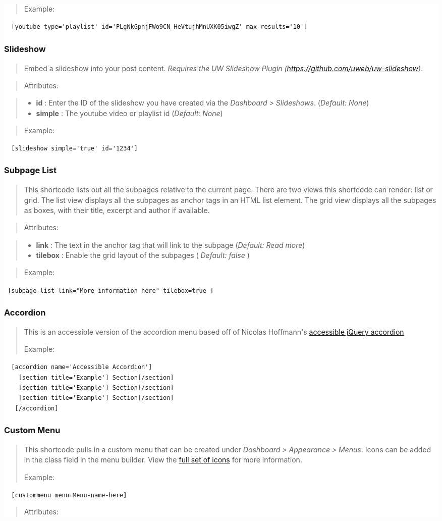 > Example:
```
  [youtube type='playlist' id='PLgNkGpnjFWo9CN_HeVtujhMnUXK05iwgZ' max-results='10']
```

### Slideshow ###

>  Embed a slideshow into your post content.
> _Requires the UW Slideshow Plugin (https://github.com/uweb/uw-slideshow)_.

> Attributes:

> -  **id** : Enter the ID of the slideshow you have created via the _Dashboard > Slideshows_. (_Default: None_)
> - **simple** : The youtube video or playlist id  (_Default: None_)

> Example:
```
  [slideshow simple='true' id='1234']
```

### Subpage List ###

> This shortcode lists out all the subpages relative to the current page.
> There are two views this shortcode can render: list or grid.
> The list view displays all the subpages as anchor tags in an HTML list element.
> The grid view displays all the subpages as boxes, with their title, excerpt and author if available.

> Attributes:

> - **link** : The text in the anchor tag that will link to the subpage (_Default: Read more_)
> - **tilebox** : Enable the grid layout of the subpages ( _Default: false_ )


> Example:
```
 [subpage-list link="More information here" tilebox=true ]
```

### Accordion ###
> This is an accessible version of the accordion menu based off of Nicolas Hoffmann's [accessible jQuery accordion](http://a11y.nicolas-hoffmann.net/accordion/)
>
> Example:
```
  [accordion name='Accessible Accordion']
    [section title='Example'] Section[/section]
    [section title='Example'] Section[/section]
    [section title='Example'] Section[/section]
   [/accordion]
```


### Custom Menu ###
> This shortcode pulls in a custom menu that can be created under _Dashboard > Appearance > Menus_. Icons can be added in the class field in the menu builder. View the [full set of icons](http://www.washington.edu/brand/web-2/html-web-components/web-icons/) for more information.
>
> Example:
```
  [custommenu menu=Menu-name-here]
```
> Attributes:
